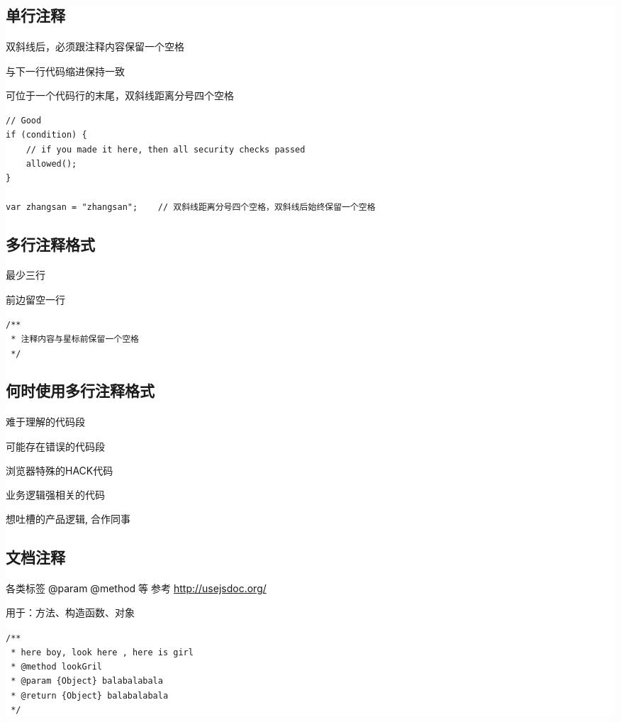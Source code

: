 ## 单行注释

双斜线后，必须跟注释内容保留一个空格

与下一行代码缩进保持一致

可位于一个代码行的末尾，双斜线距离分号四个空格

```
// Good
if (condition) {
    // if you made it here, then all security checks passed
    allowed();
}

var zhangsan = "zhangsan";    // 双斜线距离分号四个空格，双斜线后始终保留一个空格
```

## 多行注释格式

最少三行

前边留空一行

```
/**
 * 注释内容与星标前保留一个空格
 */
```

## 何时使用多行注释格式

难于理解的代码段

可能存在错误的代码段

浏览器特殊的HACK代码

业务逻辑强相关的代码

想吐槽的产品逻辑, 合作同事

## 文档注释

各类标签 @param @method 等 参考 http://usejsdoc.org/

用于：方法、构造函数、对象

```
/**
 * here boy, look here , here is girl
 * @method lookGril
 * @param {Object} balabalabala
 * @return {Object} balabalabala
 */
```
